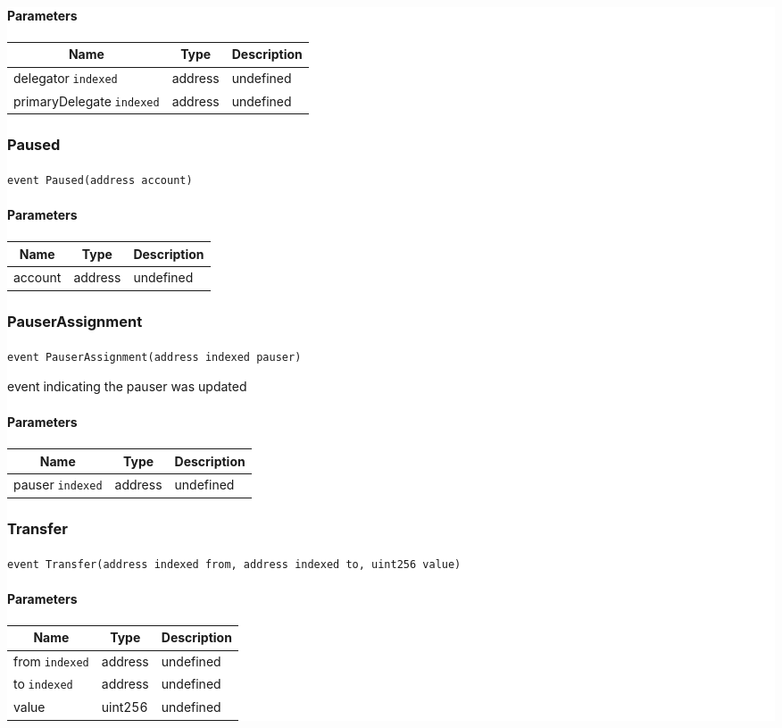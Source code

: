 #### Parameters

| Name | Type | Description |
|---|---|---|
| delegator `indexed` | address | undefined |
| primaryDelegate `indexed` | address | undefined |

### Paused

```solidity
event Paused(address account)
```





#### Parameters

| Name | Type | Description |
|---|---|---|
| account  | address | undefined |

### PauserAssignment

```solidity
event PauserAssignment(address indexed pauser)
```

event indicating the pauser was updated



#### Parameters

| Name | Type | Description |
|---|---|---|
| pauser `indexed` | address | undefined |

### Transfer

```solidity
event Transfer(address indexed from, address indexed to, uint256 value)
```





#### Parameters

| Name | Type | Description |
|---|---|---|
| from `indexed` | address | undefined |
| to `indexed` | address | undefined |
| value  | uint256 | undefined |
